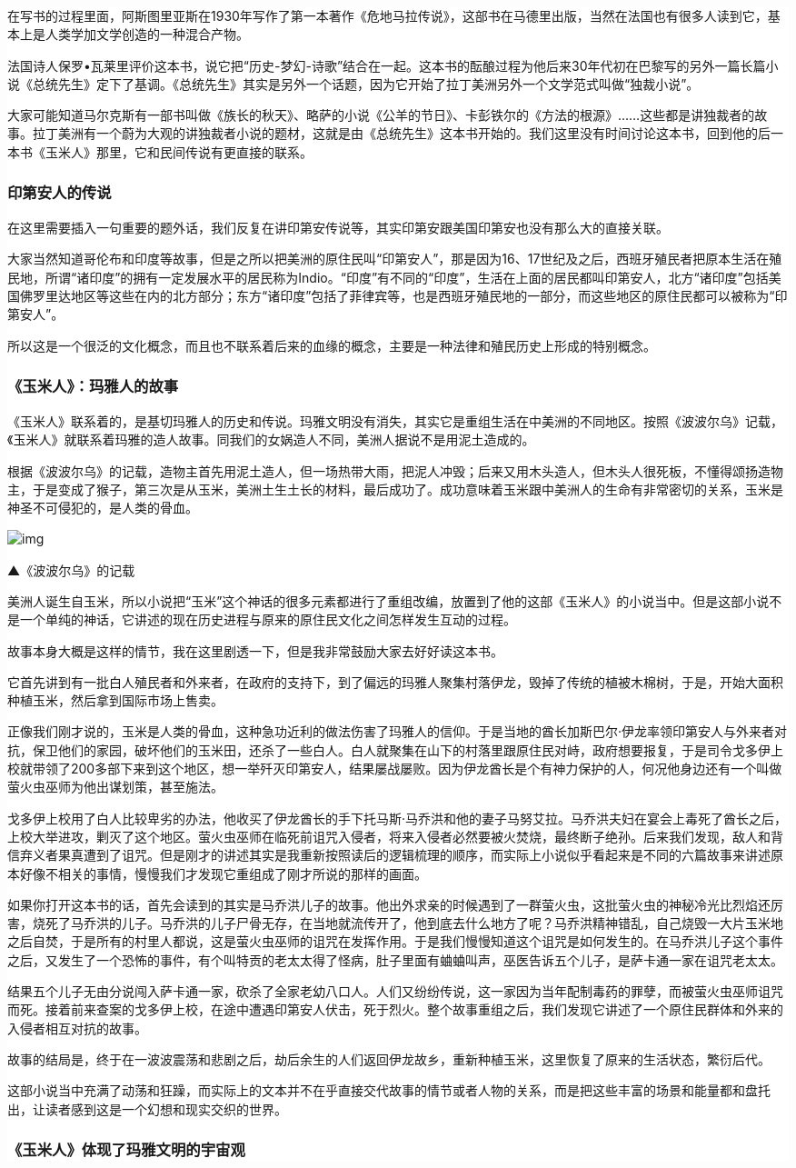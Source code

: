 在写书的过程里面，阿斯图里亚斯在1930年写作了第一本著作《危地马拉传说》，这部书在马德里出版，当然在法国也有很多人读到它，基本上是人类学加文学创造的一种混合产物。

法国诗人保罗•瓦莱里评价这本书，说它把“历史-梦幻-诗歌”结合在一起。这本书的酝酿过程为他后来30年代初在巴黎写的另外一篇长篇小说《总统先生》定下了基调。《总统先生》其实是另外一个话题，因为它开始了拉丁美洲另外一个文学范式叫做“独裁小说”。

大家可能知道马尔克斯有一部书叫做《族长的秋天》、略萨的小说《公羊的节日》、卡彭铁尔的《方法的根源》……这些都是讲独裁者的故事。拉丁美洲有一个蔚为大观的讲独裁者小说的题材，这就是由《总统先生》这本书开始的。我们这里没有时间讨论这本书，回到他的后一本书《玉米人》那里，它和民间传说有更直接的联系。

### 印第安人的传说

在这里需要插入一句重要的题外话，我们反复在讲印第安传说等，其实印第安跟美国印第安也没有那么大的直接关联。

大家当然知道哥伦布和印度等故事，但是之所以把美洲的原住民叫“印第安人”，那是因为16、17世纪及之后，西班牙殖民者把原本生活在殖民地，所谓“诸印度”的拥有一定发展水平的居民称为Indio。“印度”有不同的“印度”，生活在上面的居民都叫印第安人，北方“诸印度”包括美国佛罗里达地区等这些在内的北方部分；东方“诸印度”包括了菲律宾等，也是西班牙殖民地的一部分，而这些地区的原住民都可以被称为“印第安人”。

所以这是一个很泛的文化概念，而且也不联系着后来的血缘的概念，主要是一种法律和殖民历史上形成的特别概念。

### 《玉米人》：玛雅人的故事

《玉米人》联系着的，是基切玛雅人的历史和传说。玛雅文明没有消失，其实它是重组生活在中美洲的不同地区。按照《波波尔乌》记载，《玉米人》就联系着玛雅的造人故事。同我们的女娲造人不同，美洲人据说不是用泥土造成的。

根据《波波尔乌》的记载，造物主首先用泥土造人，但一场热带大雨，把泥人冲毁；后来又用木头造人，但木头人很死板，不懂得颂扬造物主，于是变成了猴子，第三次是从玉米，美洲土生土长的材料，最后成功了。成功意味着玉米跟中美洲人的生命有非常密切的关系，玉米是神圣不可侵犯的，是人类的骨血。

![img](http://zdimg.lifeweek.com.cn/bg/20191024/1571912049013veknr.jpg)

▲《波波尔乌》的记载

美洲人诞生自玉米，所以小说把“玉米”这个神话的很多元素都进行了重组改编，放置到了他的这部《玉米人》的小说当中。但是这部小说不是一个单纯的神话，它讲述的现在历史进程与原来的原住民文化之间怎样发生互动的过程。

故事本身大概是这样的情节，我在这里剧透一下，但是我非常鼓励大家去好好读这本书。

它首先讲到有一批白人殖民者和外来者，在政府的支持下，到了偏远的玛雅人聚集村落伊龙，毁掉了传统的植被木棉树，于是，开始大面积种植玉米，然后拿到国际市场上售卖。

正像我们刚才说的，玉米是人类的骨血，这种急功近利的做法伤害了玛雅人的信仰。于是当地的酋长加斯巴尔·伊龙率领印第安人与外来者对抗，保卫他们的家园，破坏他们的玉米田，还杀了一些白人。白人就聚集在山下的村落里跟原住民对峙，政府想要报复，于是司令戈多伊上校就带领了200多部下来到这个地区，想一举歼灭印第安人，结果屡战屡败。因为伊龙酋长是个有神力保护的人，何况他身边还有一个叫做萤火虫巫师为他出谋划策，甚至施法。

戈多伊上校用了白人比较卑劣的办法，他收买了伊龙酋长的手下托马斯·马乔洪和他的妻子马努艾拉。马乔洪夫妇在宴会上毒死了酋长之后，上校大举进攻，剿灭了这个地区。萤火虫巫师在临死前诅咒入侵者，将来入侵者必然要被火焚烧，最终断子绝孙。后来我们发现，敌人和背信弃义者果真遭到了诅咒。但是刚才的讲述其实是我重新按照读后的逻辑梳理的顺序，而实际上小说似乎看起来是不同的六篇故事来讲述原本好像不相关的事情，慢慢我们才发现它重组成了刚才所说的那样的画面。

如果你打开这本书的话，首先会读到的其实是马乔洪儿子的故事。他出外求亲的时候遇到了一群萤火虫，这批萤火虫的神秘冷光比烈焰还厉害，烧死了马乔洪的儿子。马乔洪的儿子尸骨无存，在当地就流传开了，他到底去什么地方了呢？马乔洪精神错乱，自己烧毁一大片玉米地之后自焚，于是所有的村里人都说，这是萤火虫巫师的诅咒在发挥作用。于是我们慢慢知道这个诅咒是如何发生的。在马乔洪儿子这个事件之后，又发生了一个恐怖的事件，有个叫特贡的老太太得了怪病，肚子里面有蛐蛐叫声，巫医告诉五个儿子，是萨卡通一家在诅咒老太太。

结果五个儿子无由分说闯入萨卡通一家，砍杀了全家老幼八口人。人们又纷纷传说，这一家因为当年配制毒药的罪孽，而被萤火虫巫师诅咒而死。接着前来查案的戈多伊上校，在途中遭遇印第安人伏击，死于烈火。整个故事重组之后，我们发现它讲述了一个原住民群体和外来的入侵者相互对抗的故事。

故事的结局是，终于在一波波震荡和悲剧之后，劫后余生的人们返回伊龙故乡，重新种植玉米，这里恢复了原来的生活状态，繁衍后代。

这部小说当中充满了动荡和狂躁，而实际上的文本并不在乎直接交代故事的情节或者人物的关系，而是把这些丰富的场景和能量都和盘托出，让读者感到这是一个幻想和现实交织的世界。

### 《玉米人》体现了玛雅文明的宇宙观
